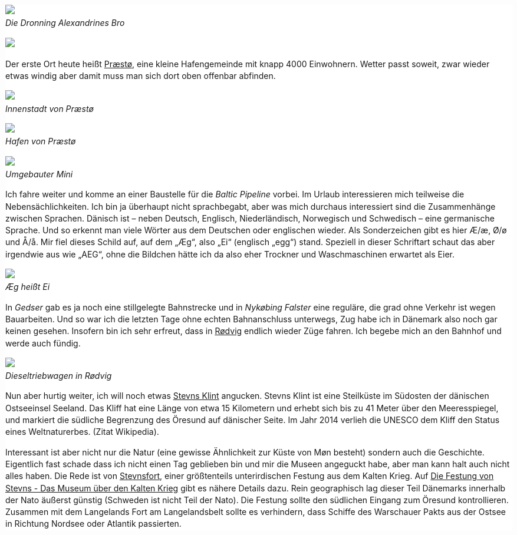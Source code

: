 
![]({static}/images/2021_07_berlin_kopenhagen/97060F1F-1EF1-412A-BEB2-8AC92A6E342D_1_105_c.jpeg) <br />
_Die Dronning Alexandrines Bro_

![]({static}/images/2021_07_berlin_kopenhagen/D8BE34CE-BE66-47DB-A647-5775D96BE397_1_105_c.jpeg) <br />

Der erste Ort heute heißt [Præstø](https://de.wikipedia.org/wiki/Præstø), eine kleine Hafengemeinde mit knapp 4000 Einwohnern. Wetter passt soweit, zwar wieder etwas windig aber damit muss man sich dort oben offenbar abfinden.

![]({static}/images/2021_07_berlin_kopenhagen/92F32782-9E73-490E-A7B4-5F04A0884861_1_105_c.jpeg) <br />
_Innenstadt von Præstø_

![]({static}/images/2021_07_berlin_kopenhagen/8C181B0F-6FC6-4897-A601-7FDF0780458C_1_105_c.jpeg) <br />
_Hafen von Præstø_

![]({static}/images/2021_07_berlin_kopenhagen/CC5B4940-02E0-41CD-BDDF-0C171F5748DB_1_105_c.jpeg) <br />
_Umgebauter Mini_

Ich fahre weiter und komme an einer Baustelle für die _Baltic Pipeline_ vorbei. Im Urlaub interessieren mich teilweise die Nebensächlichkeiten. Ich bin ja überhaupt nicht sprachbegabt, aber was mich durchaus interessiert sind die Zusammenhänge zwischen Sprachen. Dänisch ist – neben Deutsch, Englisch, Niederländisch, Norwegisch und Schwedisch – eine germanische Sprache. Und so erkennt man viele Wörter aus dem Deutschen oder englischen wieder. Als Sonderzeichen gibt es hier Æ/æ, Ø/ø und Å/å. Mir fiel dieses Schild auf, auf dem „Æg“, also „Ei“ (englisch „egg“) stand. Speziell in dieser Schriftart schaut das aber irgendwie aus wie „AEG“, ohne die Bildchen hätte ich da also eher Trockner und Waschmaschinen erwartet als Eier.

![]({static}/images/2021_07_berlin_kopenhagen/97C553ED-35DF-464E-9783-6CFD7D2E0E98_1_105_c.jpeg) <br />
_Æg heißt Ei_

In _Gedser_ gab es ja noch eine stillgelegte Bahnstrecke und in _Nykøbing Falster_ eine reguläre, die grad ohne Verkehr ist wegen Bauarbeiten. Und so war ich die letzten Tage ohne echten Bahnanschluss unterwegs, Zug habe ich in Dänemark also noch gar keinen gesehen. Insofern bin ich sehr erfreut, dass in [Rødvig](https://de.wikipedia.org/wiki/Rødvig) endlich wieder Züge fahren. Ich begebe mich an den Bahnhof und werde auch fündig.

![]({static}/images/2021_07_berlin_kopenhagen/5B6AE0B6-C1A8-42E9-BE26-1280FC2C53E7_1_105_c.jpeg) <br />
_Dieseltriebwagen in Rødvig_

Nun aber hurtig weiter, ich will noch etwas [Stevns Klint](https://de.wikipedia.org/wiki/Stevns_Klint) angucken. Stevns Klint ist eine Steilküste im Südosten der dänischen Ostseeinsel Seeland. Das Kliff hat eine Länge von etwa 15 Kilometern und erhebt sich bis zu 41 Meter über den Meeresspiegel, und markiert die südliche Begrenzung des Öresund auf dänischer Seite. Im Jahr 2014 verlieh die UNESCO dem Kliff den Status eines Weltnaturerbes. (Zitat Wikipedia).

Interessant ist aber nicht nur die Natur (eine gewisse Ähnlichkeit zur Küste von Møn besteht) sondern auch die Geschichte. Eigentlich fast schade dass ich nicht einen Tag geblieben bin und mir die Museen angeguckt habe, aber man kann halt auch nicht alles haben. Die Rede ist von [Stevnsfort](https://de.wikipedia.org/wiki/Stevnsfort), einer größtenteils unterirdischen Festung aus dem Kalten Krieg. Auf [Die Festung von Stevns - Das Museum über den Kalten Krieg](https://www.danischeostseeinseln.de/Die-Festung-von-Stevns) gibt es nähere Details dazu. Rein geographisch lag dieser Teil Dänemarks innerhalb der Nato äußerst günstig (Schweden ist nicht Teil der Nato). Die Festung sollte den südlichen Eingang zum Öresund kontrollieren. Zusammen mit dem Langelands Fort am Langelandsbelt sollte es verhindern, dass Schiffe des Warschauer Pakts aus der Ostsee in Richtung Nordsee oder Atlantik passierten.
